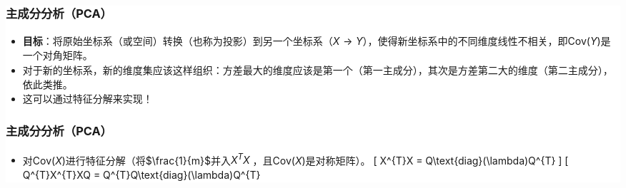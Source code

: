 ### 主成分分析（PCA）
- **目标**：将原始坐标系（或空间）转换（也称为投影）到另一个坐标系（$X \to Y$），使得新坐标系中的不同维度线性不相关，即$\text{Cov}(Y)$是一个对角矩阵。
- 对于新的坐标系，新的维度集应该这样组织：方差最大的维度应该是第一个（第一主成分），其次是方差第二大的维度（第二主成分），依此类推。
- 这可以通过特征分解来实现！

### 主成分分析（PCA）
- 对$\text{Cov}(X)$进行特征分解（将$\frac{1}{m}$并入$X^{T}X$ ，且$\text{Cov}(X)$是对称矩阵）。
\[ X^{T}X = Q\text{diag}(\lambda)Q^{T} \]
\[ Q^{T}X^{T}XQ = Q^{T}Q\text{diag}(\lambda)Q^{T}
